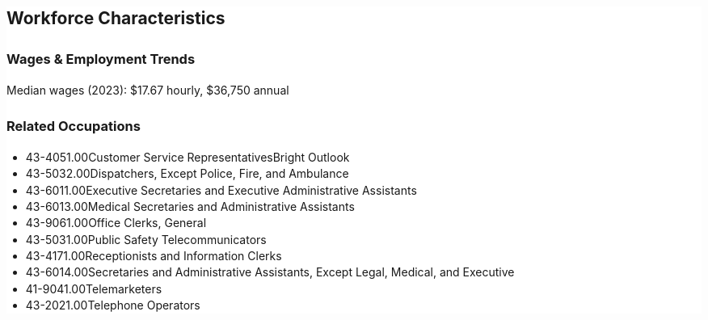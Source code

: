 ## Workforce Characteristics
### Wages & Employment Trends
Median wages (2023): $17.67 hourly, $36,750 annual

### Related Occupations
- 43-4051.00Customer Service RepresentativesBright Outlook
- 43-5032.00Dispatchers, Except Police, Fire, and Ambulance
- 43-6011.00Executive Secretaries and Executive Administrative Assistants
- 43-6013.00Medical Secretaries and Administrative Assistants
- 43-9061.00Office Clerks, General
- 43-5031.00Public Safety Telecommunicators
- 43-4171.00Receptionists and Information Clerks
- 43-6014.00Secretaries and Administrative Assistants, Except Legal, Medical, and Executive
- 41-9041.00Telemarketers
- 43-2021.00Telephone Operators